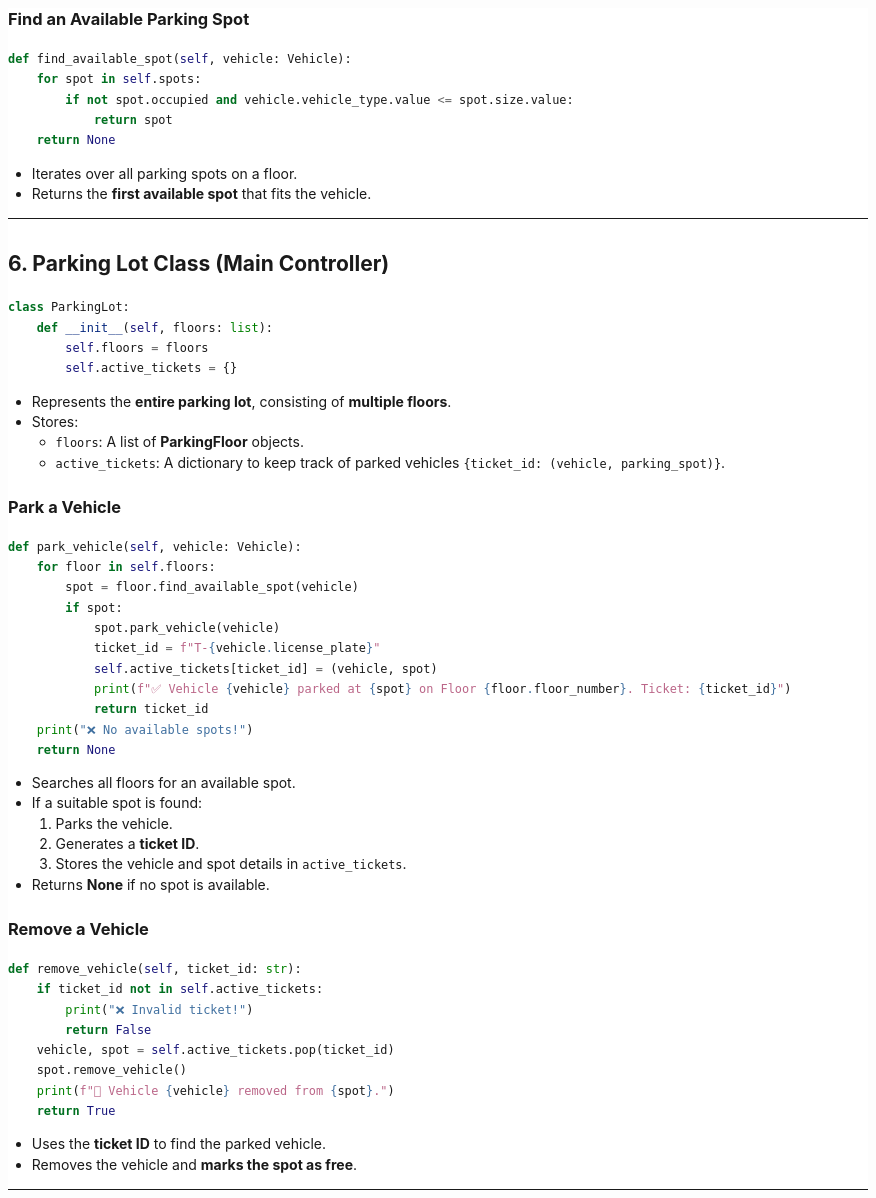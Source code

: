 ### **Find an Available Parking Spot**
```python
def find_available_spot(self, vehicle: Vehicle):
    for spot in self.spots:
        if not spot.occupied and vehicle.vehicle_type.value <= spot.size.value:
            return spot
    return None
```
- Iterates over all parking spots on a floor.
- Returns the **first available spot** that fits the vehicle.

---

## **6. Parking Lot Class (Main Controller)**
```python
class ParkingLot:
    def __init__(self, floors: list):
        self.floors = floors
        self.active_tickets = {}
```
- Represents the **entire parking lot**, consisting of **multiple floors**.
- Stores:
  - `floors`: A list of **ParkingFloor** objects.
  - `active_tickets`: A dictionary to keep track of parked vehicles `{ticket_id: (vehicle, parking_spot)}`.

### **Park a Vehicle**
```python
def park_vehicle(self, vehicle: Vehicle):
    for floor in self.floors:
        spot = floor.find_available_spot(vehicle)
        if spot:
            spot.park_vehicle(vehicle)
            ticket_id = f"T-{vehicle.license_plate}"
            self.active_tickets[ticket_id] = (vehicle, spot)
            print(f"✅ Vehicle {vehicle} parked at {spot} on Floor {floor.floor_number}. Ticket: {ticket_id}")
            return ticket_id
    print("❌ No available spots!")
    return None
```
- Searches all floors for an available spot.
- If a suitable spot is found:
  1. Parks the vehicle.
  2. Generates a **ticket ID**.
  3. Stores the vehicle and spot details in `active_tickets`.
- Returns **None** if no spot is available.

### **Remove a Vehicle**
```python
def remove_vehicle(self, ticket_id: str):
    if ticket_id not in self.active_tickets:
        print("❌ Invalid ticket!")
        return False
    vehicle, spot = self.active_tickets.pop(ticket_id)
    spot.remove_vehicle()
    print(f"🚗 Vehicle {vehicle} removed from {spot}.")
    return True
```
- Uses the **ticket ID** to find the parked vehicle.
- Removes the vehicle and **marks the spot as free**.

---